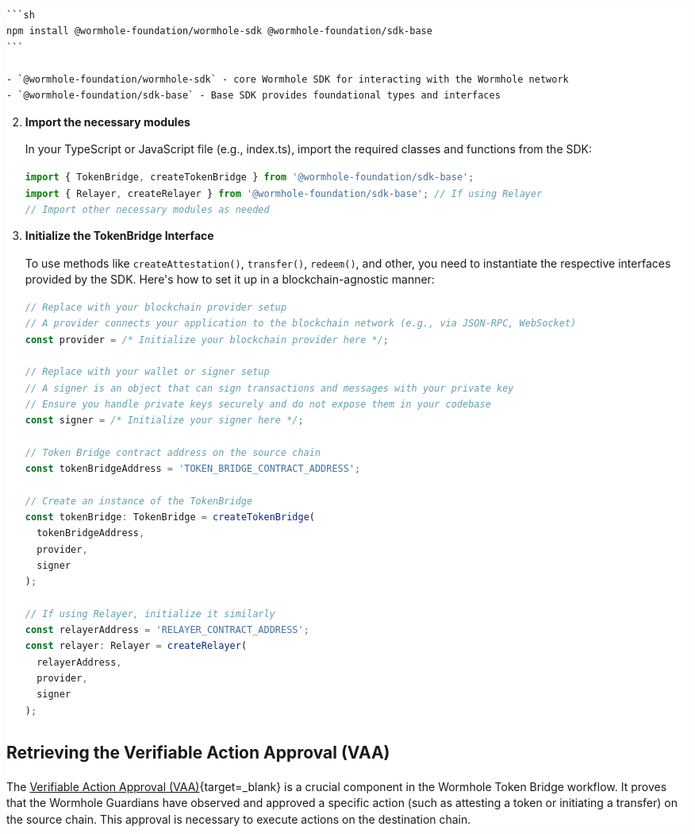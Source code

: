     ```sh
    npm install @wormhole-foundation/wormhole-sdk @wormhole-foundation/sdk-base
    ```

    - `@wormhole-foundation/wormhole-sdk` - core Wormhole SDK for interacting with the Wormhole network
    - `@wormhole-foundation/sdk-base` - Base SDK provides foundational types and interfaces

2.  **Import the necessary modules**

    In your TypeScript or JavaScript file (e.g., index.ts), import the required classes and functions from the SDK:

    ```ts
    import { TokenBridge, createTokenBridge } from '@wormhole-foundation/sdk-base';
    import { Relayer, createRelayer } from '@wormhole-foundation/sdk-base'; // If using Relayer
    // Import other necessary modules as needed
    ```

3. **Initialize the TokenBridge Interface**

    To use methods like `createAttestation()`, `transfer()`, `redeem()`, and other, you need to instantiate the respective interfaces provided by the SDK. Here's how to set it up in a blockchain-agnostic manner:

    ```ts
    // Replace with your blockchain provider setup
    // A provider connects your application to the blockchain network (e.g., via JSON-RPC, WebSocket)
    const provider = /* Initialize your blockchain provider here */;

    // Replace with your wallet or signer setup
    // A signer is an object that can sign transactions and messages with your private key
    // Ensure you handle private keys securely and do not expose them in your codebase
    const signer = /* Initialize your signer here */;

    // Token Bridge contract address on the source chain
    const tokenBridgeAddress = 'TOKEN_BRIDGE_CONTRACT_ADDRESS';

    // Create an instance of the TokenBridge
    const tokenBridge: TokenBridge = createTokenBridge(
      tokenBridgeAddress,
      provider,
      signer
    );

    // If using Relayer, initialize it similarly
    const relayerAddress = 'RELAYER_CONTRACT_ADDRESS';
    const relayer: Relayer = createRelayer(
      relayerAddress,
      provider,
      signer
    );
    ```

## Retrieving the Verifiable Action Approval (VAA)

The [Verifiable Action Approval (VAA)](/docs/learn/infrastructure/vaas/){target=\_blank} is a crucial component in the Wormhole Token Bridge workflow. It proves that the Wormhole Guardians have observed and approved a specific action (such as attesting a token or initiating a transfer) on the source chain. This approval is necessary to execute actions on the destination chain.
